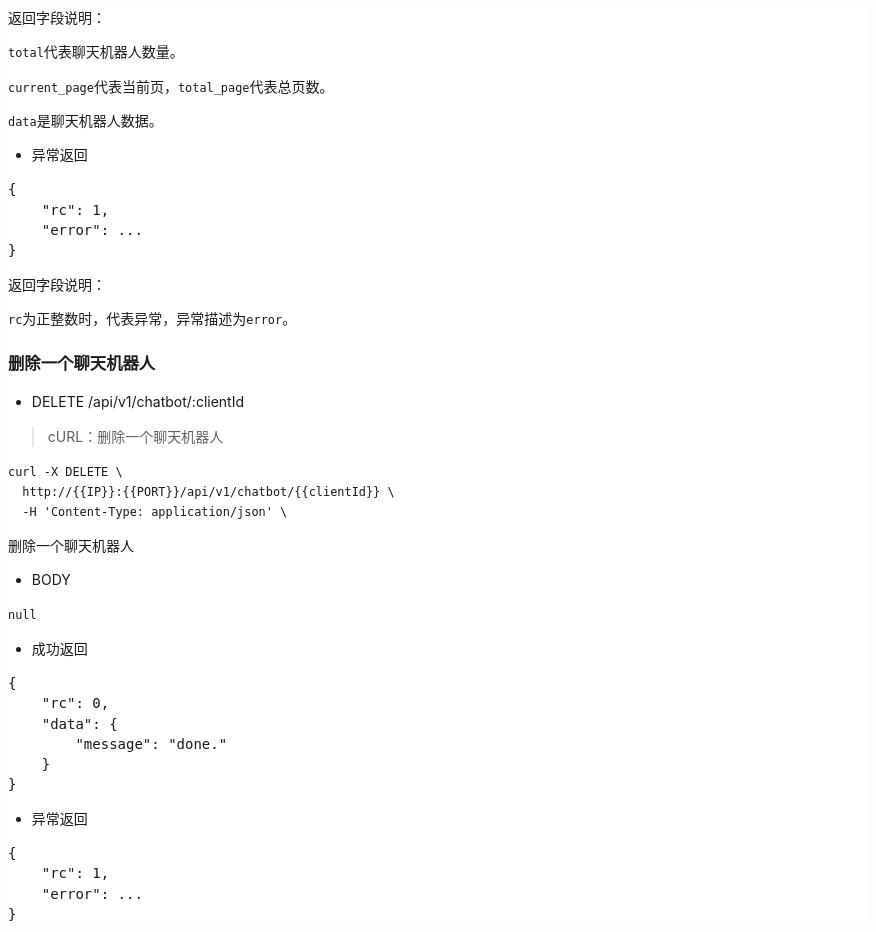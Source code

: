 </pre>

返回字段说明：

`total`代表聊天机器人数量。

`current_page`代表当前页，`total_page`代表总页数。

`data`是聊天机器人数据。

* 异常返回


<pre class="prettyprint">
{
    "rc": 1,
    "error": ...
}
</pre>


返回字段说明：

`rc`为正整数时，代表异常，异常描述为`error`。


### 删除一个聊天机器人

* DELETE /api/v1/chatbot/:clientId

> cURL：删除一个聊天机器人

```
curl -X DELETE \
  http://{{IP}}:{{PORT}}/api/v1/chatbot/{{clientId}} \
  -H 'Content-Type: application/json' \
```

删除一个聊天机器人

* BODY

`null`

* 成功返回


<pre class="prettyprint">
{
    "rc": 0,
    "data": {
        "message": "done."
    }
}
</pre>

* 异常返回

<pre class="prettyprint">
{
    "rc": 1,
    "error": ...
}
</pre>
